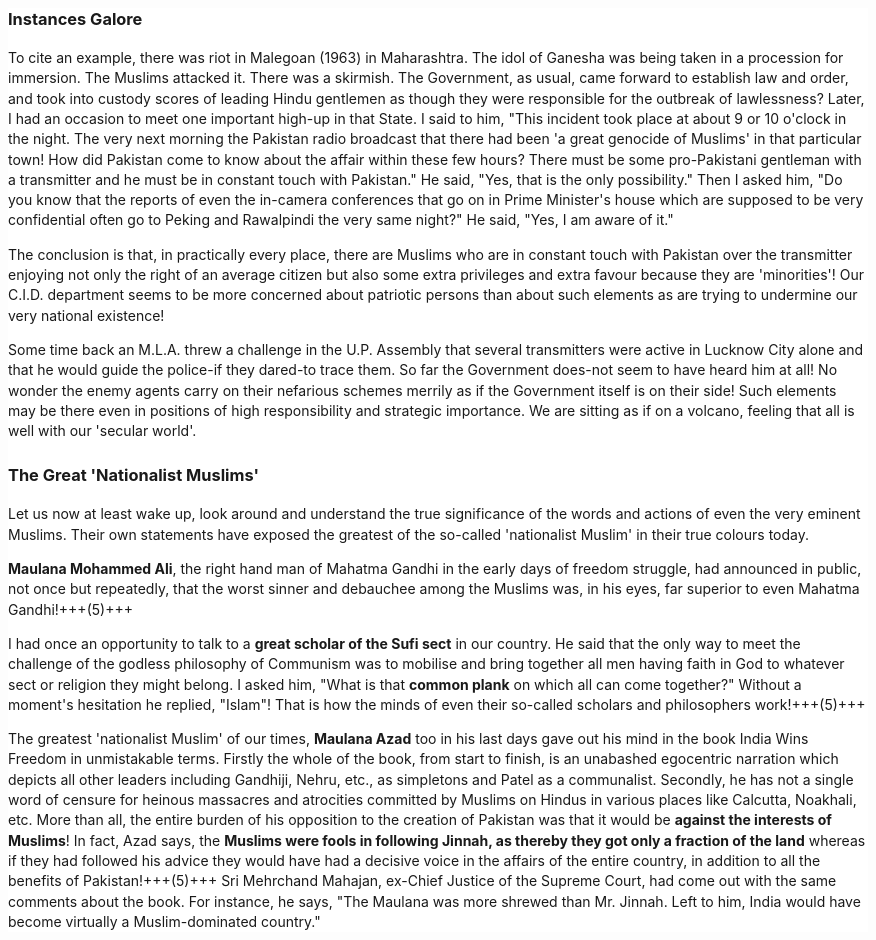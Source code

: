 ### Instances Galore 

To cite an example, there was riot in Malegoan (1963) in Maharashtra. The idol of Ganesha was being taken in a procession for immersion. The Muslims attacked it. There was a skirmish. The Government, as usual, came forward to establish law and order, and took into custody scores of leading Hindu gentlemen as though they were responsible for the outbreak of lawlessness? Later, I had an occasion to meet one important high-up in that State. I said to him, "This incident took place at about 9 or 10 o'clock in the night. The very next morning the Pakistan radio broadcast that there had been 'a great genocide of Muslims' in that particular town! How did Pakistan come to know about the affair within these few hours? There must be some pro-Pakistani gentleman with a transmitter and he must be in constant touch with Pakistan." He said, "Yes, that is the only possibility." Then I asked him, "Do you know that the reports of even the in-camera conferences that go on in Prime Minister's house which are supposed to be very confidential often go to Peking and Rawalpindi the very same night?" He said, "Yes, I am aware of it." 

The conclusion is that, in practically every place, there are Muslims who are in constant touch with Pakistan over the transmitter enjoying not only the right of an average citizen but also some extra privileges and extra favour because they are 'minorities'! Our C.I.D. department seems to be more concerned about patriotic persons than about such elements as are trying to undermine our very national existence! 

Some time back an M.L.A. threw a challenge in the U.P. Assembly that several transmitters were active in Lucknow City alone and that he would guide the police-if they dared-to trace them. So far the Government does-not seem to have heard him at all! No wonder the enemy agents carry on their nefarious schemes merrily as if the Government itself is on their side! Such elements may be there even in positions of high responsibility and strategic importance. We are sitting as if on a volcano, feeling that all is well with our 'secular world'. 

### The Great 'Nationalist Muslims' 

Let us now at least wake up, look around and understand the true significance of the words and actions of even the very eminent Muslims. Their own statements have exposed the greatest of the so-called 'nationalist Muslim' in their true colours today. 

**Maulana Mohammed Ali**, the right hand man of Mahatma Gandhi in the early days of freedom struggle, had announced in public, not once but repeatedly, that the worst sinner and debauchee among the Muslims was, in his eyes, far superior to even Mahatma Gandhi!+++(5)+++ 

I had once an opportunity to talk to a **great scholar of the Sufi sect** in our country. He said that the only way to meet the challenge of the godless philosophy of Communism was to mobilise and bring together all men having faith in God to whatever sect or religion they might belong. I asked him, "What is that **common plank** on which all can come together?" Without a moment's hesitation he replied, "Islam"! That is how the minds of even their so-called scholars and philosophers work!+++(5)+++ 

The greatest 'nationalist Muslim' of our times, **Maulana Azad** too in his last days gave out his mind in the book India Wins Freedom in unmistakable terms. Firstly the whole of the book, from start to finish, is an unabashed egocentric narration which depicts all other leaders including Gandhiji, Nehru, etc., as simpletons and Patel as a communalist. Secondly, he has not a single word of censure for heinous massacres and atrocities committed by Muslims on Hindus in various places like Calcutta, Noakhali, etc. More than all, the entire burden of his opposition to the creation of Pakistan was that it would be **against the interests of Muslims**! In fact, Azad says, the **Muslims were fools in following Jinnah, as thereby they got only a fraction of the land** whereas if they had followed his advice they would have had a decisive voice in the affairs of the entire country, in addition to all the benefits of Pakistan!+++(5)+++ Sri Mehrchand Mahajan, ex-Chief Justice of the Supreme Court, had come out with the same comments about the book. For instance, he says, "The Maulana was more shrewed than Mr. Jinnah. Left to him, India would have become virtually a Muslim-dominated country." 
